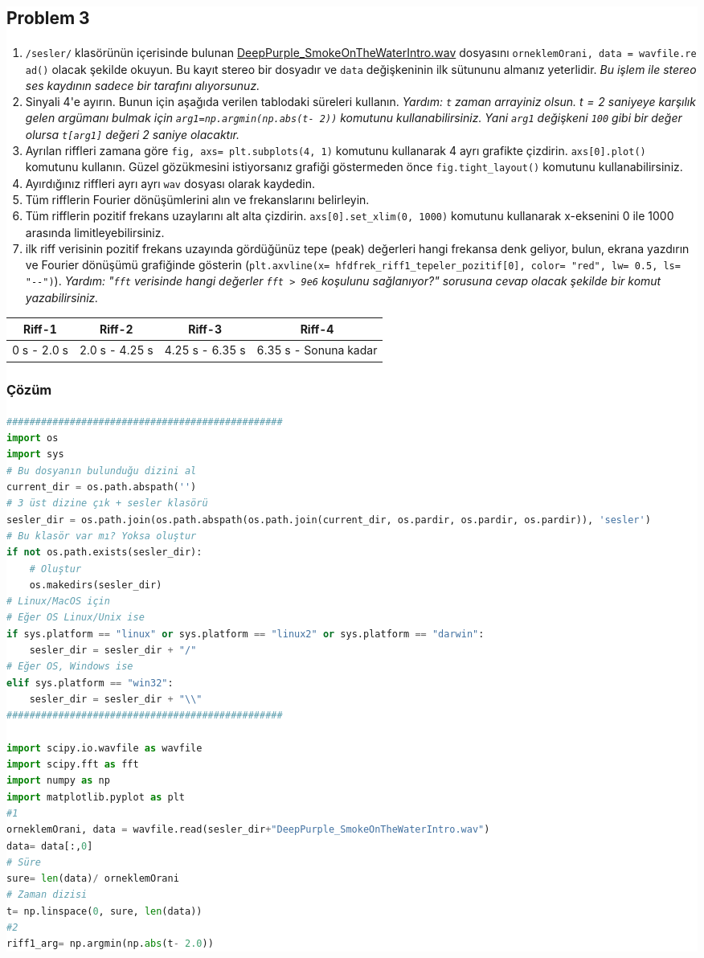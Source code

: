 ## Problem 3

1. `/sesler/` klasörünün içerisinde bulunan [DeepPurple_SmokeOnTheWaterIntro.wav](../../../sesler/DeepPurple_SmokeOnTheWaterIntro.wav) dosyasını `orneklemOrani, data = wavfile.read()` olacak şekilde okuyun. Bu kayıt stereo bir dosyadır ve `data` değişkeninin ilk sütununu almanız yeterlidir. *Bu işlem ile stereo ses kaydının sadece bir tarafını alıyorsunuz.*
2. Sinyali 4'e ayırın. Bunun için aşağıda verilen tablodaki süreleri kullanın. *Yardım: `t` zaman arrayiniz olsun. $t=2$ saniyeye karşılık gelen argümanı bulmak için `arg1=np.argmin(np.abs(t- 2))` komutunu kullanabilirsiniz. Yani `arg1` değişkeni `100` gibi bir değer olursa `t[arg1]` değeri $2$ saniye olacaktır.*
3. Ayrılan riffleri zamana göre `fig, axs= plt.subplots(4, 1)` komutunu kullanarak 4 ayrı grafikte çizdirin. `axs[0].plot()` komutunu kullanın. Güzel gözükmesini istiyorsanız grafiği göstermeden önce `fig.tight_layout()` komutunu kullanabilirsiniz.
4. Ayırdığınız riffleri ayrı ayrı `wav` dosyası olarak kaydedin.
5. Tüm rifflerin Fourier dönüşümlerini alın ve frekanslarını belirleyin.
6. Tüm rifflerin pozitif frekans uzaylarını alt alta çizdirin. `axs[0].set_xlim(0, 1000)` komutunu kullanarak x-eksenini $0$ ile $1000$ arasında limitleyebilirsiniz.
7. ilk riff verisinin pozitif frekans uzayında gördüğünüz tepe (peak) değerleri hangi frekansa denk geliyor, bulun, ekrana yazdırın ve Fourier dönüşümü grafiğinde gösterin (`plt.axvline(x= hfdfrek_riff1_tepeler_pozitif[0], color= "red", lw= 0.5, ls= "--")`). *Yardım: "`fft` verisinde hangi değerler `fft > 9e6` koşulunu sağlanıyor?" sorusuna cevap olacak şekilde bir komut yazabilirsiniz.*

| Riff-1   | Riff-2   | Riff-3   | Riff-4   |
|:--------:|:--------:|:--------:|:--------:|
| 0 s - 2.0 s | 2.0 s - 4.25 s| 4.25 s - 6.35 s | 6.35 s - Sonuna kadar |

### Çözüm

```python
################################################
import os
import sys
# Bu dosyanın bulunduğu dizini al
current_dir = os.path.abspath('')
# 3 üst dizine çık + sesler klasörü
sesler_dir = os.path.join(os.path.abspath(os.path.join(current_dir, os.pardir, os.pardir, os.pardir)), 'sesler')
# Bu klasör var mı? Yoksa oluştur
if not os.path.exists(sesler_dir):
    # Oluştur
    os.makedirs(sesler_dir)
# Linux/MacOS için
# Eğer OS Linux/Unix ise
if sys.platform == "linux" or sys.platform == "linux2" or sys.platform == "darwin":
    sesler_dir = sesler_dir + "/"
# Eğer OS, Windows ise
elif sys.platform == "win32":
    sesler_dir = sesler_dir + "\\"
################################################

import scipy.io.wavfile as wavfile
import scipy.fft as fft
import numpy as np
import matplotlib.pyplot as plt
#1
orneklemOrani, data = wavfile.read(sesler_dir+"DeepPurple_SmokeOnTheWaterIntro.wav")
data= data[:,0]
# Süre
sure= len(data)/ orneklemOrani
# Zaman dizisi
t= np.linspace(0, sure, len(data))
#2
riff1_arg= np.argmin(np.abs(t- 2.0))
```